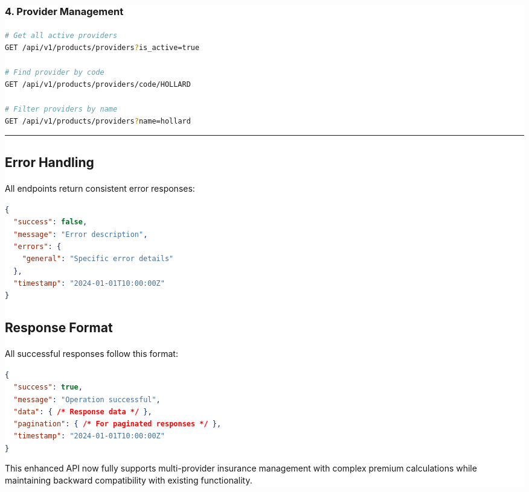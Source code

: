### 4. Provider Management
```bash
# Get all active providers
GET /api/v1/products/providers?is_active=true

# Find provider by code
GET /api/v1/products/providers/code/HOLLARD

# Filter providers by name
GET /api/v1/products/providers?name=hollard
```

---

## **Error Handling**

All endpoints return consistent error responses:

```json
{
  "success": false,
  "message": "Error description",
  "errors": {
    "general": "Specific error details"
  },
  "timestamp": "2024-01-01T10:00:00Z"
}
```

## **Response Format**

All successful responses follow this format:

```json
{
  "success": true,
  "message": "Operation successful",
  "data": { /* Response data */ },
  "pagination": { /* For paginated responses */ },
  "timestamp": "2024-01-01T10:00:00Z"
}
```

This enhanced API now fully supports multi-provider insurance management with complex premium calculations while maintaining backward compatibility with existing functionality.